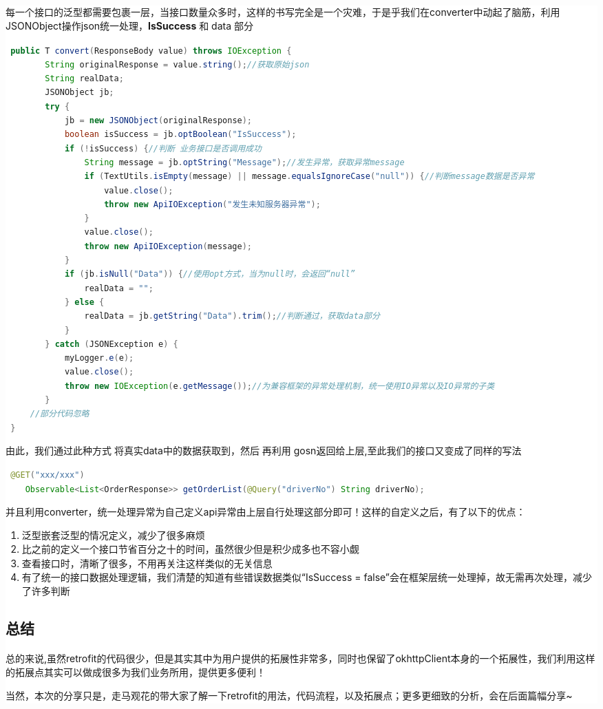 每一个接口的泛型都需要包裹一层，当接口数量众多时，这样的书写完全是一个灾难，于是乎我们在converter中动起了脑筋，利用JSONObject操作json统一处理，**IsSuccess** 和 data 部分

```java
 public T convert(ResponseBody value) throws IOException {
        String originalResponse = value.string();//获取原始json
        String realData;
        JSONObject jb;
        try {
            jb = new JSONObject(originalResponse);
            boolean isSuccess = jb.optBoolean("IsSuccess");
            if (!isSuccess) {//判断 业务接口是否调用成功
                String message = jb.optString("Message");//发生异常，获取异常message
                if (TextUtils.isEmpty(message) || message.equalsIgnoreCase("null")) {//判断message数据是否异常
                    value.close();
                    throw new ApiIOException("发生未知服务器异常");
                }
                value.close();
                throw new ApiIOException(message);
            }
            if (jb.isNull("Data")) {//使用opt方式，当为null时，会返回“null”
                realData = "";
            } else {
                realData = jb.getString("Data").trim();//判断通过，获取data部分
            }
        } catch (JSONException e) {
            myLogger.e(e);
            value.close();
            throw new IOException(e.getMessage());//为兼容框架的异常处理机制，统一使用IO异常以及IO异常的子类
        }
     //部分代码忽略
 }
```

由此，我们通过此种方式 将真实data中的数据获取到，然后 再利用 gosn返回给上层,至此我们的接口又变成了同样的写法

```java
 @GET("xxx/xxx")
    Observable<List<OrderResponse>> getOrderList(@Query("driverNo") String driverNo);
```

并且利用converter，统一处理异常为自己定义api异常由上层自行处理这部分即可！这样的自定义之后，有了以下的优点：

1. 泛型嵌套泛型的情况定义，减少了很多麻烦
2. 比之前的定义一个接口节省百分之十的时间，虽然很少但是积少成多也不容小觑
3. 查看接口时，清晰了很多，不用再关注这样类似的无关信息
4. 有了统一的接口数据处理逻辑，我们清楚的知道有些错误数据类似“IsSuccess = false”会在框架层统一处理掉，故无需再次处理，减少了许多判断

## 总结

总的来说,虽然retrofit的代码很少，但是其实其中为用户提供的拓展性非常多，同时也保留了okhttpClient本身的一个拓展性，我们利用这样的拓展点其实可以做成很多为我们业务所用，提供更多便利！

当然，本次的分享只是，走马观花的带大家了解一下retrofit的用法，代码流程，以及拓展点；更多更细致的分析，会在后面篇幅分享~